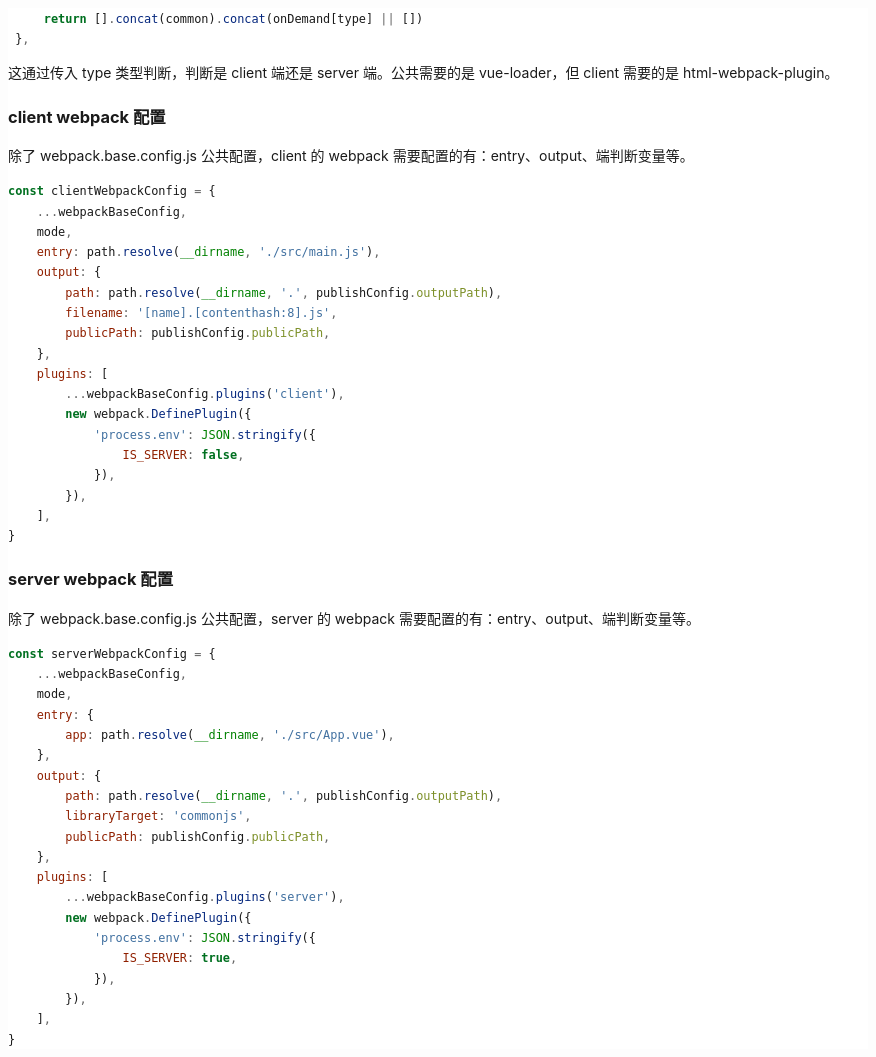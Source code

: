 ```javascript
     return [].concat(common).concat(onDemand[type] || [])
 },
```

这通过传入 type 类型判断，判断是 client 端还是 server 端。公共需要的是 vue-loader，但 client 需要的是 html-webpack-plugin。

### client webpack 配置

除了 webpack.base.config.js 公共配置，client 的 webpack 需要配置的有：entry、output、端判断变量等。

```javascript
const clientWebpackConfig = {
    ...webpackBaseConfig,
    mode,
    entry: path.resolve(__dirname, './src/main.js'),
    output: {
        path: path.resolve(__dirname, '.', publishConfig.outputPath),
        filename: '[name].[contenthash:8].js',
        publicPath: publishConfig.publicPath,
    },
    plugins: [
        ...webpackBaseConfig.plugins('client'),
        new webpack.DefinePlugin({
            'process.env': JSON.stringify({
                IS_SERVER: false,
            }),
        }),
    ],
}
```

### server webpack 配置

除了 webpack.base.config.js 公共配置，server 的 webpack 需要配置的有：entry、output、端判断变量等。

```javascript
const serverWebpackConfig = {
    ...webpackBaseConfig,
    mode,
    entry: {
        app: path.resolve(__dirname, './src/App.vue'),
    },
    output: {
        path: path.resolve(__dirname, '.', publishConfig.outputPath),
        libraryTarget: 'commonjs',
        publicPath: publishConfig.publicPath,
    },
    plugins: [
        ...webpackBaseConfig.plugins('server'),
        new webpack.DefinePlugin({
            'process.env': JSON.stringify({
                IS_SERVER: true,
            }),
        }),
    ],
}
```
